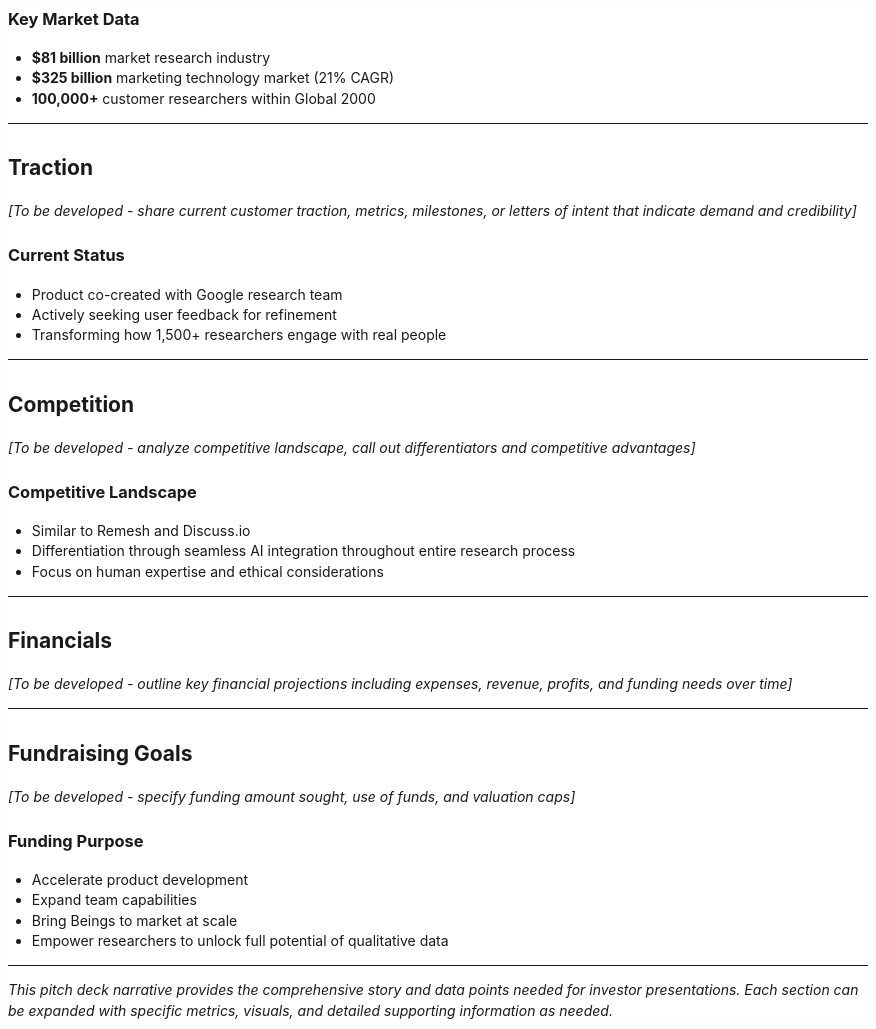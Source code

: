### Key Market Data
- **$81 billion** market research industry
- **$325 billion** marketing technology market (21% CAGR)
- **100,000+** customer researchers within Global 2000

---

## Traction

*[To be developed - share current customer traction, metrics, milestones, or letters of intent that indicate demand and credibility]*

### Current Status
- Product co-created with Google research team
- Actively seeking user feedback for refinement
- Transforming how 1,500+ researchers engage with real people

---

## Competition

*[To be developed - analyze competitive landscape, call out differentiators and competitive advantages]*

### Competitive Landscape
- Similar to Remesh and Discuss.io
- Differentiation through seamless AI integration throughout entire research process
- Focus on human expertise and ethical considerations

---

## Financials

*[To be developed - outline key financial projections including expenses, revenue, profits, and funding needs over time]*

---

## Fundraising Goals

*[To be developed - specify funding amount sought, use of funds, and valuation caps]*

### Funding Purpose
- Accelerate product development
- Expand team capabilities
- Bring Beings to market at scale
- Empower researchers to unlock full potential of qualitative data

---

*This pitch deck narrative provides the comprehensive story and data points needed for investor presentations. Each section can be expanded with specific metrics, visuals, and detailed supporting information as needed.*
